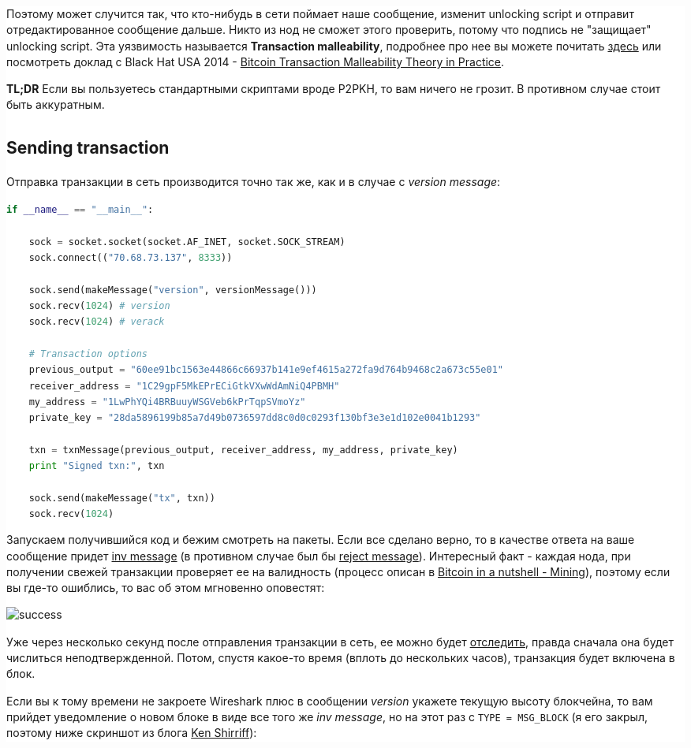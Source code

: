 Поэтому может случится так, что кто-нибудь в сети поймает наше сообщение, изменит unlocking script и отправит отредактированное сообщение дальше. Никто из нод не сможет этого проверить, потому что подпись не "защищает" unlocking script. Эта уязвимость называется **Transaction malleability**, подробнее про нее вы можете почитать [здесь](https://en.bitcoin.it/wiki/Transaction_Malleability) или посмотреть доклад с Black Hat USA 2014 - [Bitcoin Transaction Malleability Theory in Practice](https://www.youtube.com/channel/UCbbgnifxfH-nqx6z9XQ963Q). 

**TL;DR** Если вы пользуетесь стандартными скриптами вроде P2PKH, то вам ничего не грозит. В противном случае стоит быть аккуратным.

## Sending transaction

Отправка транзакции в сеть производится точно так же, как и в случае с *version message*:

```python
if __name__ == "__main__":

    sock = socket.socket(socket.AF_INET, socket.SOCK_STREAM)
    sock.connect(("70.68.73.137", 8333))

    sock.send(makeMessage("version", versionMessage()))
    sock.recv(1024) # version
    sock.recv(1024) # verack

    # Transaction options
    previous_output = "60ee91bc1563e44866c66937b141e9ef4615a272fa9d764b9468c2a673c55e01"
    receiver_address = "1C29gpF5MkEPrECiGtkVXwWdAmNiQ4PBMH"
    my_address = "1LwPhYQi4BRBuuyWSGVeb6kPrTqpSVmoYz"
    private_key = "28da5896199b85a7d49b0736597dd8c0d0c0293f130bf3e3e1d102e0041b1293"
    
    txn = txnMessage(previous_output, receiver_address, my_address, private_key)
    print "Signed txn:", txn

    sock.send(makeMessage("tx", txn))
    sock.recv(1024)
```

Запускаем получившийся код и бежим смотреть на пакеты. Если все сделано верно, то в качестве ответа на ваше сообщение придет [inv message](https://en.bitcoin.it/wiki/Protocol_documentation#inv) (в противном случае был бы [reject message](https://en.bitcoin.it/wiki/Protocol_documentation#reject)). Интересный факт - каждая нода, при получении свежей транзакции проверяет ее на валидность (процесс описан в [Bitcoin in a nutshell - Mining]()), поэтому если вы где-то ошиблись, то вас об этом мгновенно оповестят:

![success](https://habrastorage.org/files/47b/d8b/84c/47bd8b84c38c46a2bdd0d173b1334d67.png)

Уже через несколько секунд после отправления транзакции в сеть, ее можно будет [отследить](https://blockchain.info/ru/address/1LwPhYQi4BRBuuyWSGVeb6kPrTqpSVmoYz), правда сначала она будет числиться неподтвержденной. Потом, спустя какое-то время (вплоть до нескольких часов), транзакция будет включена в блок.

Если вы к тому времени не закроете Wireshark плюс в сообщении *version* укажете текущую высоту блокчейна, то вам прийдет уведомление о новом блоке в виде все того же *inv message*, но на этот раз с `TYPE = MSG_BLOCK` (я его закрыл, поэтому ниже скриншот из блога [Ken Shirriff](http://www.righto.com/)):
